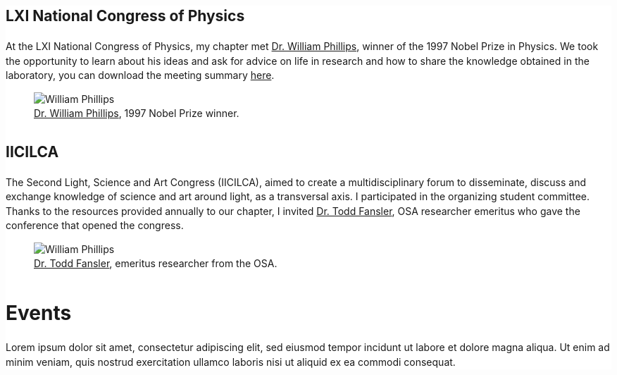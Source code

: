 ## LXI National Congress of Physics

At the LXI National Congress of Physics, my chapter met [Dr. William Phillips](https://en.wikipedia.org/wiki/William_Daniel_Phillips), winner of the 1997 Nobel Prize in Physics. We took the opportunity to learn about his ideas and ask for advice on life in research and how to share the knowledge obtained in the laboratory, you can download the meeting summary [here](https://drive.google.com/file/d/140cQXGWDPc1ejXlchRGBT12kZyrvAhIK/view?usp=sharing).

<figure>
  <img
  src="https://imgur.com/BEwyAUx.jpg"
  alt="William Phillips">
  <figcaption>
  <a href="https://en.wikipedia.org/wiki/William_Daniel_Phillips">Dr. William Phillips</a>, 1997 Nobel Prize winner.
  </figcaption>
</figure>



## IICILCA

The Second Light, Science and Art Congress (IICILCA), aimed to create a multidisciplinary forum to disseminate, discuss and exchange knowledge of science and art around light, as a transversal axis. I participated in the organizing student committee. Thanks to the resources provided annually to our chapter, I invited [Dr. Todd Fansler](https://erc.wisc.edu/staff/fansler-todd/), OSA researcher emeritus who gave the conference that opened the congress. 

<figure>
  <img
  src="https://imgur.com/7mIcKa7.jpg"
  alt="William Phillips">
  <figcaption>
  <a href="https://erc.wisc.edu/staff/fansler-todd/">Dr. Todd Fansler</a>, emeritus researcher from the OSA.
  </figcaption>
</figure>

# Events

Lorem ipsum dolor sit amet, consectetur adipiscing elit, sed eiusmod tempor incidunt ut labore et dolore magna aliqua. Ut enim ad minim veniam, quis nostrud exercitation ullamco laboris nisi ut aliquid ex ea commodi consequat. 